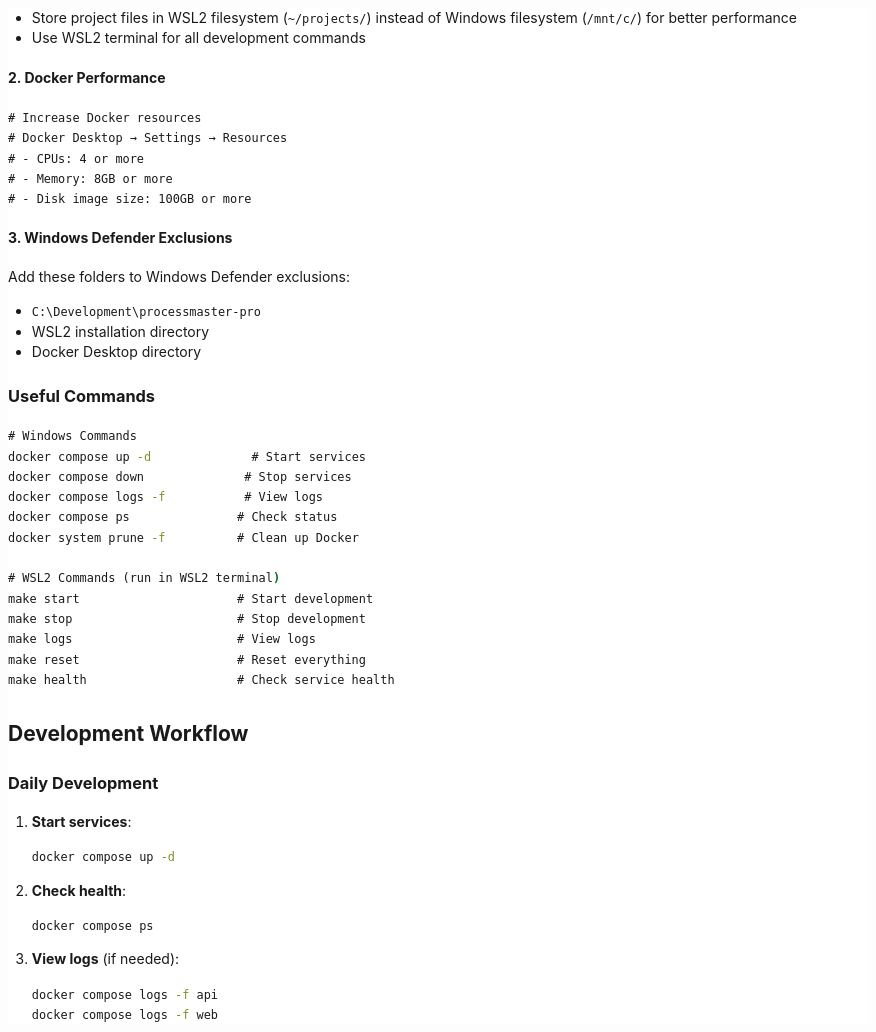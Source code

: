 - Store project files in WSL2 filesystem (`~/projects/`) instead of Windows filesystem (`/mnt/c/`) for better performance
- Use WSL2 terminal for all development commands

#### 2. Docker Performance

```cmd
# Increase Docker resources
# Docker Desktop → Settings → Resources
# - CPUs: 4 or more
# - Memory: 8GB or more
# - Disk image size: 100GB or more
```

#### 3. Windows Defender Exclusions

Add these folders to Windows Defender exclusions:
- `C:\Development\processmaster-pro`
- WSL2 installation directory
- Docker Desktop directory

### Useful Commands

```cmd
# Windows Commands
docker compose up -d              # Start services
docker compose down              # Stop services
docker compose logs -f           # View logs
docker compose ps               # Check status
docker system prune -f          # Clean up Docker

# WSL2 Commands (run in WSL2 terminal)
make start                      # Start development
make stop                       # Stop development
make logs                       # View logs
make reset                      # Reset everything
make health                     # Check service health
```

## Development Workflow

### Daily Development

1. **Start services**:
   ```cmd
   docker compose up -d
   ```

2. **Check health**:
   ```cmd
   docker compose ps
   ```

3. **View logs** (if needed):
   ```cmd
   docker compose logs -f api
   docker compose logs -f web
   ```

